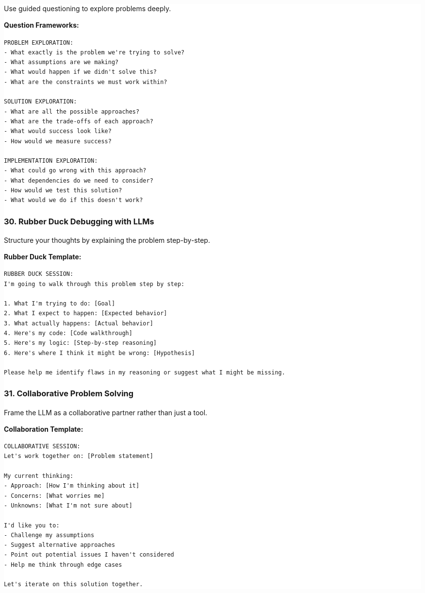 Use guided questioning to explore problems deeply.

**Question Frameworks:**
```
PROBLEM EXPLORATION:
- What exactly is the problem we're trying to solve?
- What assumptions are we making?
- What would happen if we didn't solve this?
- What are the constraints we must work within?

SOLUTION EXPLORATION:
- What are all the possible approaches?
- What are the trade-offs of each approach?
- What would success look like?
- How would we measure success?

IMPLEMENTATION EXPLORATION:
- What could go wrong with this approach?
- What dependencies do we need to consider?
- How would we test this solution?
- What would we do if this doesn't work?
```

### 30. Rubber Duck Debugging with LLMs

Structure your thoughts by explaining the problem step-by-step.

**Rubber Duck Template:**
```
RUBBER DUCK SESSION:
I'm going to walk through this problem step by step:

1. What I'm trying to do: [Goal]
2. What I expect to happen: [Expected behavior]
3. What actually happens: [Actual behavior]
4. Here's my code: [Code walkthrough]
5. Here's my logic: [Step-by-step reasoning]
6. Here's where I think it might be wrong: [Hypothesis]

Please help me identify flaws in my reasoning or suggest what I might be missing.
```

### 31. Collaborative Problem Solving

Frame the LLM as a collaborative partner rather than just a tool.

**Collaboration Template:**
```
COLLABORATIVE SESSION:
Let's work together on: [Problem statement]

My current thinking:
- Approach: [How I'm thinking about it]
- Concerns: [What worries me]
- Unknowns: [What I'm not sure about]

I'd like you to:
- Challenge my assumptions
- Suggest alternative approaches
- Point out potential issues I haven't considered
- Help me think through edge cases

Let's iterate on this solution together.
```
